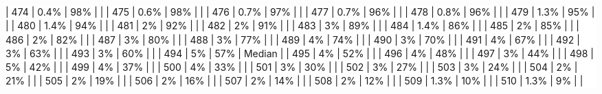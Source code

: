 | 474 | 0.4% | 98% |  |
| 475 | 0.6% | 98% |  |
| 476 | 0.7% | 97% |  |
| 477 | 0.7% | 96% |  |
| 478 | 0.8% | 96% |  |
| 479 | 1.3% | 95% |  |
| 480 | 1.4% | 94% |  |
| 481 | 2% | 92% |  |
| 482 | 2% | 91% |  |
| 483 | 3% | 89% |  |
| 484 | 1.4% | 86% |  |
| 485 | 2% | 85% |  |
| 486 | 2% | 82% |  |
| 487 | 3% | 80% |  |
| 488 | 3% | 77% |  |
| 489 | 4% | 74% |  |
| 490 | 3% | 70% |  |
| 491 | 4% | 67% |  |
| 492 | 3% | 63% |  |
| 493 | 3% | 60% |  |
| 494 | 5% | 57% | Median |
| 495 | 4% | 52% |  |
| 496 | 4% | 48% |  |
| 497 | 3% | 44% |  |
| 498 | 5% | 42% |  |
| 499 | 4% | 37% |  |
| 500 | 4% | 33% |  |
| 501 | 3% | 30% |  |
| 502 | 3% | 27% |  |
| 503 | 3% | 24% |  |
| 504 | 2% | 21% |  |
| 505 | 2% | 19% |  |
| 506 | 2% | 16% |  |
| 507 | 2% | 14% |  |
| 508 | 2% | 12% |  |
| 509 | 1.3% | 10% |  |
| 510 | 1.3% | 9% |  |